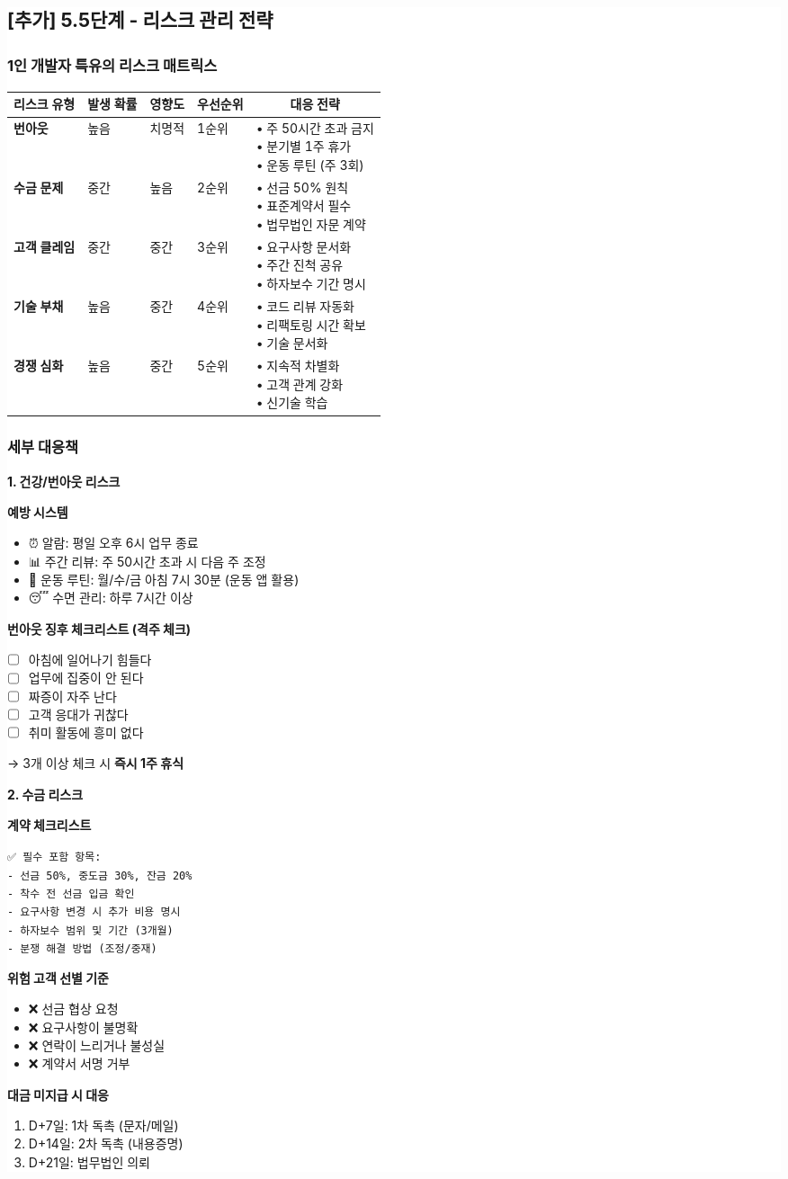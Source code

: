 
## [추가] 5.5단계 - 리스크 관리 전략

### 1인 개발자 특유의 리스크 매트릭스

| 리스크 유형 | 발생 확률 | 영향도 | 우선순위 | 대응 전략 |
|-----------|---------|--------|---------|----------|
| **번아웃** | 높음 | 치명적 | 1순위 | • 주 50시간 초과 금지<br>• 분기별 1주 휴가<br>• 운동 루틴 (주 3회) |
| **수금 문제** | 중간 | 높음 | 2순위 | • 선금 50% 원칙<br>• 표준계약서 필수<br>• 법무법인 자문 계약 |
| **고객 클레임** | 중간 | 중간 | 3순위 | • 요구사항 문서화<br>• 주간 진척 공유<br>• 하자보수 기간 명시 |
| **기술 부채** | 높음 | 중간 | 4순위 | • 코드 리뷰 자동화<br>• 리팩토링 시간 확보<br>• 기술 문서화 |
| **경쟁 심화** | 높음 | 중간 | 5순위 | • 지속적 차별화<br>• 고객 관계 강화<br>• 신기술 학습 |

### 세부 대응책

**1. 건강/번아웃 리스크**

**예방 시스템**
- ⏰ 알람: 평일 오후 6시 업무 종료
- 📊 주간 리뷰: 주 50시간 초과 시 다음 주 조정
- 🏃 운동 루틴: 월/수/금 아침 7시 30분 (운동 앱 활용)
- 😴 수면 관리: 하루 7시간 이상

**번아웃 징후 체크리스트 (격주 체크)**
- [ ] 아침에 일어나기 힘들다
- [ ] 업무에 집중이 안 된다
- [ ] 짜증이 자주 난다
- [ ] 고객 응대가 귀찮다
- [ ] 취미 활동에 흥미 없다

→ 3개 이상 체크 시 **즉시 1주 휴식**

**2. 수금 리스크**

**계약 체크리스트**
```
✅ 필수 포함 항목:
- 선금 50%, 중도금 30%, 잔금 20%
- 착수 전 선금 입금 확인
- 요구사항 변경 시 추가 비용 명시
- 하자보수 범위 및 기간 (3개월)
- 분쟁 해결 방법 (조정/중재)
```

**위험 고객 선별 기준**
- ❌ 선금 협상 요청
- ❌ 요구사항이 불명확
- ❌ 연락이 느리거나 불성실
- ❌ 계약서 서명 거부

**대금 미지급 시 대응**
1. D+7일: 1차 독촉 (문자/메일)
2. D+14일: 2차 독촉 (내용증명)
3. D+21일: 법무법인 의뢰
